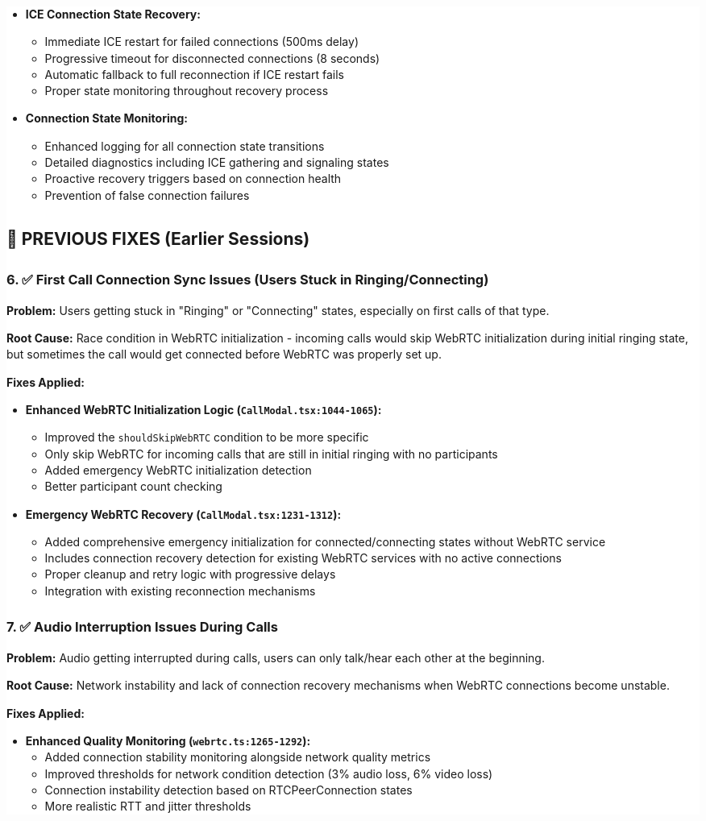 - **ICE Connection State Recovery:**
  - Immediate ICE restart for failed connections (500ms delay)
  - Progressive timeout for disconnected connections (8 seconds)
  - Automatic fallback to full reconnection if ICE restart fails
  - Proper state monitoring throughout recovery process

- **Connection State Monitoring:**
  - Enhanced logging for all connection state transitions
  - Detailed diagnostics including ICE gathering and signaling states
  - Proactive recovery triggers based on connection health
  - Prevention of false connection failures

## 🔧 PREVIOUS FIXES (Earlier Sessions)

### 6. ✅ First Call Connection Sync Issues (Users Stuck in Ringing/Connecting)

**Problem:** Users getting stuck in "Ringing" or "Connecting" states, especially on first calls of that type.

**Root Cause:** Race condition in WebRTC initialization - incoming calls would skip WebRTC initialization during initial ringing state, but sometimes the call would get connected before WebRTC was properly set up.

**Fixes Applied:**

- **Enhanced WebRTC Initialization Logic (`CallModal.tsx:1044-1065`):**
  - Improved the `shouldSkipWebRTC` condition to be more specific
  - Only skip WebRTC for incoming calls that are still in initial ringing with no participants
  - Added emergency WebRTC initialization detection
  - Better participant count checking

- **Emergency WebRTC Recovery (`CallModal.tsx:1231-1312`):**
  - Added comprehensive emergency initialization for connected/connecting states without WebRTC service
  - Includes connection recovery detection for existing WebRTC services with no active connections
  - Proper cleanup and retry logic with progressive delays
  - Integration with existing reconnection mechanisms

### 7. ✅ Audio Interruption Issues During Calls

**Problem:** Audio getting interrupted during calls, users can only talk/hear each other at the beginning.

**Root Cause:** Network instability and lack of connection recovery mechanisms when WebRTC connections become unstable.

**Fixes Applied:**

- **Enhanced Quality Monitoring (`webrtc.ts:1265-1292`):**
  - Added connection stability monitoring alongside network quality metrics
  - Improved thresholds for network condition detection (3% audio loss, 6% video loss)
  - Connection instability detection based on RTCPeerConnection states
  - More realistic RTT and jitter thresholds
